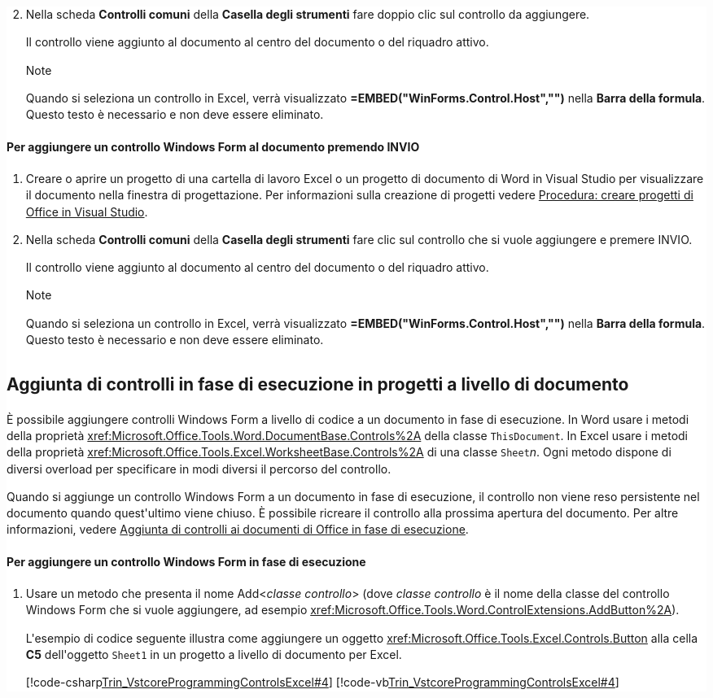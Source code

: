 2.  Nella scheda **Controlli comuni** della **Casella degli strumenti** fare doppio clic sul controllo da aggiungere.  
  
     Il controllo viene aggiunto al documento al centro del documento o del riquadro attivo.  
  
    > [!NOTE]  
    >  Quando si seleziona un controllo in Excel, verrà visualizzato **\=EMBED\("WinForms.Control.Host",""\)** nella **Barra della formula**.  Questo testo è necessario e non deve essere eliminato.  
  
#### Per aggiungere un controllo Windows Form al documento premendo INVIO  
  
1.  Creare o aprire un progetto di una cartella di lavoro Excel o un progetto di documento di Word in Visual Studio per visualizzare il documento nella finestra di progettazione.  Per informazioni sulla creazione di progetti vedere [Procedura: creare progetti di Office in Visual Studio](../vsto/how-to-create-office-projects-in-visual-studio.md).  
  
2.  Nella scheda **Controlli comuni** della **Casella degli strumenti** fare clic sul controllo che si vuole aggiungere e premere INVIO.  
  
     Il controllo viene aggiunto al documento al centro del documento o del riquadro attivo.  
  
    > [!NOTE]  
    >  Quando si seleziona un controllo in Excel, verrà visualizzato **\=EMBED\("WinForms.Control.Host",""\)** nella **Barra della formula**.  Questo testo è necessario e non deve essere eliminato.  
  
##  <a name="runtimedoclevel"></a> Aggiunta di controlli in fase di esecuzione in progetti a livello di documento  
 È possibile aggiungere controlli Windows Form a livello di codice a un documento in fase di esecuzione.  In Word usare i metodi della proprietà <xref:Microsoft.Office.Tools.Word.DocumentBase.Controls%2A> della classe `ThisDocument`.  In Excel usare i metodi della proprietà <xref:Microsoft.Office.Tools.Excel.WorksheetBase.Controls%2A> di una classe `Sheet`*n*.  Ogni metodo dispone di diversi overload per specificare in modi diversi il percorso del controllo.  
  
 Quando si aggiunge un controllo Windows Form a un documento in fase di esecuzione, il controllo non viene reso persistente nel documento quando quest'ultimo viene chiuso.  È possibile ricreare il controllo alla prossima apertura del documento.  Per altre informazioni, vedere [Aggiunta di controlli ai documenti di Office in fase di esecuzione](../vsto/adding-controls-to-office-documents-at-run-time.md).  
  
#### Per aggiungere un controllo Windows Form in fase di esecuzione  
  
1.  Usare un metodo che presenta il nome Add\<*classe controllo*\> \(dove *classe controllo* è il nome della classe del controllo Windows Form che si vuole aggiungere, ad esempio <xref:Microsoft.Office.Tools.Word.ControlExtensions.AddButton%2A>\).  
  
     L'esempio di codice seguente illustra come aggiungere un oggetto <xref:Microsoft.Office.Tools.Excel.Controls.Button> alla cella **C5** dell'oggetto `Sheet1` in un progetto a livello di documento per Excel.  
  
     [!code-csharp[Trin_VstcoreProgrammingControlsExcel#4](../snippets/csharp/VS_Snippets_OfficeSP/Trin_VstcoreProgrammingControlsExcel/CS/Sheet1.cs#4)]
     [!code-vb[Trin_VstcoreProgrammingControlsExcel#4](../snippets/visualbasic/VS_Snippets_OfficeSP/Trin_VstcoreProgrammingControlsExcel/VB/Sheet1.vb#4)]  
  